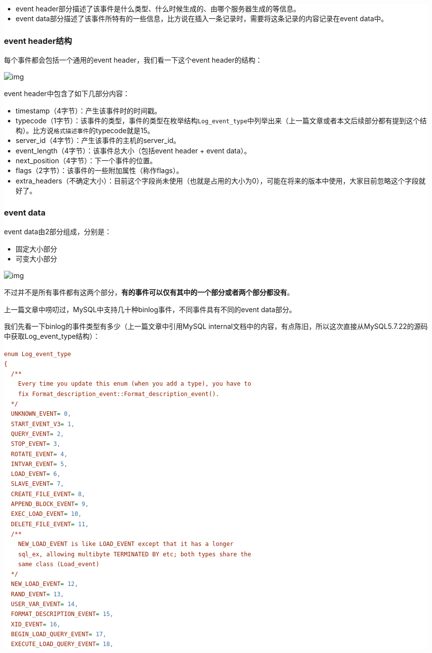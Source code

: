 - event header部分描述了该事件是什么类型、什么时候生成的、由哪个服务器生成的等信息。
- event data部分描述了该事件所特有的一些信息，比方说在插入一条记录时，需要将这条记录的内容记录在event data中。

### event header结构

每个事件都会包括一个通用的event header，我们看一下这个event header的结构：

![img](https://typora-imagehost-1308499275.cos.ap-shanghai.myqcloud.com/2022-8/202208232008057.webp)

event header中包含了如下几部分内容：

- timestamp（4字节）：产生该事件时的时间戳。
- typecode（1字节）：该事件的类型，事件的类型在枚举结构`Log_event_type`中列举出来（上一篇文章或者本文后续部分都有提到这个结构）。比方说`格式描述事件`的typecode就是15。
- server_id（4字节）：产生该事件的主机的server_id。
- event_length（4字节）：该事件总大小（包括event header + event data）。
- next_position（4字节）：下一个事件的位置。
- flags（2字节）：该事件的一些附加属性（称作flags）。
- extra_headers（不确定大小）：目前这个字段尚未使用（也就是占用的大小为0），可能在将来的版本中使用，大家目前忽略这个字段就好了。

### event data

event data由2部分组成，分别是：

- 固定大小部分
- 可变大小部分

![img](https://typora-imagehost-1308499275.cos.ap-shanghai.myqcloud.com/2022-8/202208232008059.webp)

不过并不是所有事件都有这两个部分，**有的事件可以仅有其中的一个部分或者两个部分都没有**。

上一篇文章中唠叨过，MySQL中支持几十种binlog事件，不同事件具有不同的event data部分。

我们先看一下binlog的事件类型有多少（上一篇文章中引用MySQL internal文档中的内容，有点陈旧，所以这次直接从MySQL5.7.22的源码中获取Log_event_type结构）：

```ini
enum Log_event_type
{
  /**
    Every time you update this enum (when you add a type), you have to
    fix Format_description_event::Format_description_event().
  */
  UNKNOWN_EVENT= 0,
  START_EVENT_V3= 1,
  QUERY_EVENT= 2,
  STOP_EVENT= 3,
  ROTATE_EVENT= 4,
  INTVAR_EVENT= 5,
  LOAD_EVENT= 6,
  SLAVE_EVENT= 7,
  CREATE_FILE_EVENT= 8,
  APPEND_BLOCK_EVENT= 9,
  EXEC_LOAD_EVENT= 10,
  DELETE_FILE_EVENT= 11,
  /**
    NEW_LOAD_EVENT is like LOAD_EVENT except that it has a longer
    sql_ex, allowing multibyte TERMINATED BY etc; both types share the
    same class (Load_event)
  */
  NEW_LOAD_EVENT= 12,
  RAND_EVENT= 13,
  USER_VAR_EVENT= 14,
  FORMAT_DESCRIPTION_EVENT= 15,
  XID_EVENT= 16,
  BEGIN_LOAD_QUERY_EVENT= 17,
  EXECUTE_LOAD_QUERY_EVENT= 18,

```